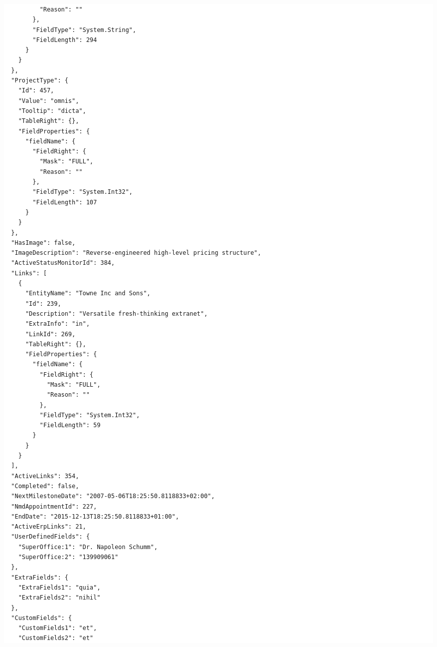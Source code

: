 ```http_
          "Reason": ""
        },
        "FieldType": "System.String",
        "FieldLength": 294
      }
    }
  },
  "ProjectType": {
    "Id": 457,
    "Value": "omnis",
    "Tooltip": "dicta",
    "TableRight": {},
    "FieldProperties": {
      "fieldName": {
        "FieldRight": {
          "Mask": "FULL",
          "Reason": ""
        },
        "FieldType": "System.Int32",
        "FieldLength": 107
      }
    }
  },
  "HasImage": false,
  "ImageDescription": "Reverse-engineered high-level pricing structure",
  "ActiveStatusMonitorId": 384,
  "Links": [
    {
      "EntityName": "Towne Inc and Sons",
      "Id": 239,
      "Description": "Versatile fresh-thinking extranet",
      "ExtraInfo": "in",
      "LinkId": 269,
      "TableRight": {},
      "FieldProperties": {
        "fieldName": {
          "FieldRight": {
            "Mask": "FULL",
            "Reason": ""
          },
          "FieldType": "System.Int32",
          "FieldLength": 59
        }
      }
    }
  ],
  "ActiveLinks": 354,
  "Completed": false,
  "NextMilestoneDate": "2007-05-06T18:25:50.8118833+02:00",
  "NmdAppointmentId": 227,
  "EndDate": "2015-12-13T18:25:50.8118833+01:00",
  "ActiveErpLinks": 21,
  "UserDefinedFields": {
    "SuperOffice:1": "Dr. Napoleon Schumm",
    "SuperOffice:2": "139909061"
  },
  "ExtraFields": {
    "ExtraFields1": "quia",
    "ExtraFields2": "nihil"
  },
  "CustomFields": {
    "CustomFields1": "et",
    "CustomFields2": "et"
```
